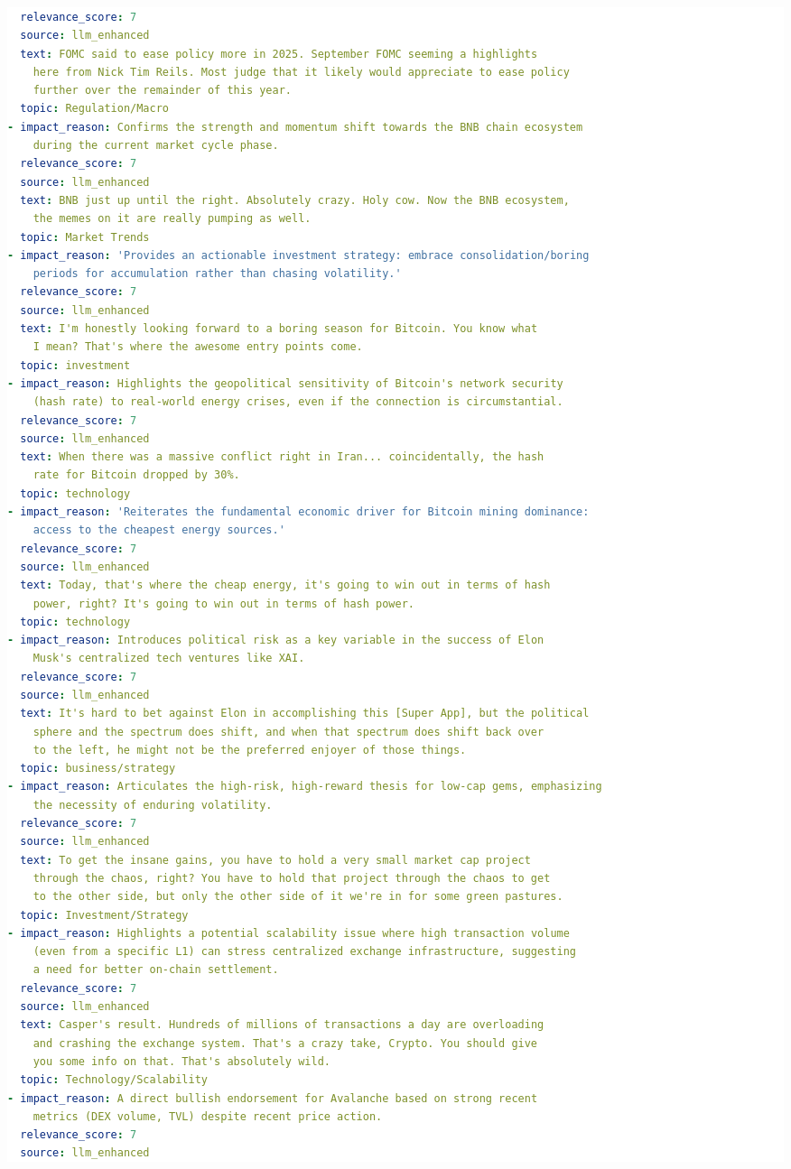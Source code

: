 ```yaml
  relevance_score: 7
  source: llm_enhanced
  text: FOMC said to ease policy more in 2025. September FOMC seeming a highlights
    here from Nick Tim Reils. Most judge that it likely would appreciate to ease policy
    further over the remainder of this year.
  topic: Regulation/Macro
- impact_reason: Confirms the strength and momentum shift towards the BNB chain ecosystem
    during the current market cycle phase.
  relevance_score: 7
  source: llm_enhanced
  text: BNB just up until the right. Absolutely crazy. Holy cow. Now the BNB ecosystem,
    the memes on it are really pumping as well.
  topic: Market Trends
- impact_reason: 'Provides an actionable investment strategy: embrace consolidation/boring
    periods for accumulation rather than chasing volatility.'
  relevance_score: 7
  source: llm_enhanced
  text: I'm honestly looking forward to a boring season for Bitcoin. You know what
    I mean? That's where the awesome entry points come.
  topic: investment
- impact_reason: Highlights the geopolitical sensitivity of Bitcoin's network security
    (hash rate) to real-world energy crises, even if the connection is circumstantial.
  relevance_score: 7
  source: llm_enhanced
  text: When there was a massive conflict right in Iran... coincidentally, the hash
    rate for Bitcoin dropped by 30%.
  topic: technology
- impact_reason: 'Reiterates the fundamental economic driver for Bitcoin mining dominance:
    access to the cheapest energy sources.'
  relevance_score: 7
  source: llm_enhanced
  text: Today, that's where the cheap energy, it's going to win out in terms of hash
    power, right? It's going to win out in terms of hash power.
  topic: technology
- impact_reason: Introduces political risk as a key variable in the success of Elon
    Musk's centralized tech ventures like XAI.
  relevance_score: 7
  source: llm_enhanced
  text: It's hard to bet against Elon in accomplishing this [Super App], but the political
    sphere and the spectrum does shift, and when that spectrum does shift back over
    to the left, he might not be the preferred enjoyer of those things.
  topic: business/strategy
- impact_reason: Articulates the high-risk, high-reward thesis for low-cap gems, emphasizing
    the necessity of enduring volatility.
  relevance_score: 7
  source: llm_enhanced
  text: To get the insane gains, you have to hold a very small market cap project
    through the chaos, right? You have to hold that project through the chaos to get
    to the other side, but only the other side of it we're in for some green pastures.
  topic: Investment/Strategy
- impact_reason: Highlights a potential scalability issue where high transaction volume
    (even from a specific L1) can stress centralized exchange infrastructure, suggesting
    a need for better on-chain settlement.
  relevance_score: 7
  source: llm_enhanced
  text: Casper's result. Hundreds of millions of transactions a day are overloading
    and crashing the exchange system. That's a crazy take, Crypto. You should give
    you some info on that. That's absolutely wild.
  topic: Technology/Scalability
- impact_reason: A direct bullish endorsement for Avalanche based on strong recent
    metrics (DEX volume, TVL) despite recent price action.
  relevance_score: 7
  source: llm_enhanced
```